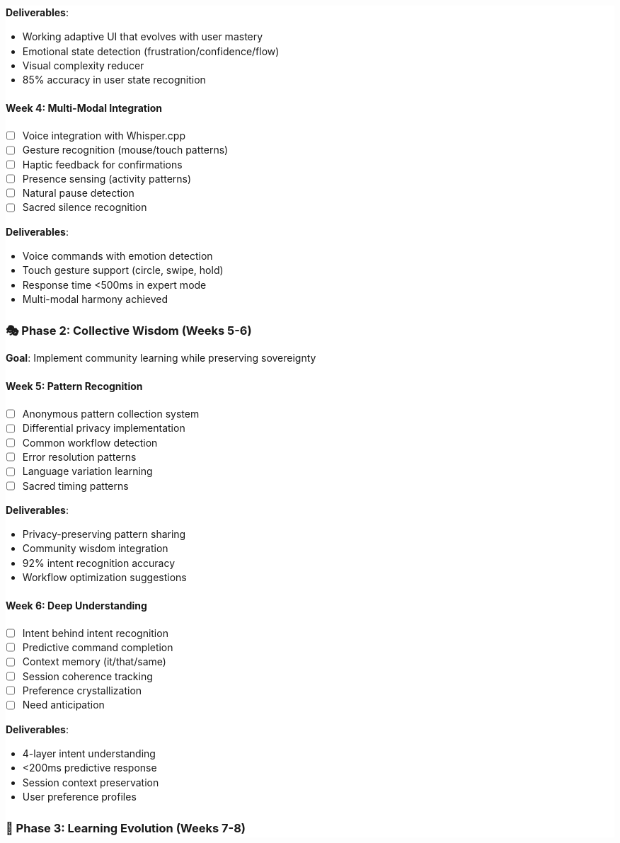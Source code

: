 **Deliverables**:
- Working adaptive UI that evolves with user mastery
- Emotional state detection (frustration/confidence/flow)
- Visual complexity reducer
- 85% accuracy in user state recognition

#### Week 4: Multi-Modal Integration
- [ ] Voice integration with Whisper.cpp
- [ ] Gesture recognition (mouse/touch patterns)
- [ ] Haptic feedback for confirmations
- [ ] Presence sensing (activity patterns)
- [ ] Natural pause detection
- [ ] Sacred silence recognition

**Deliverables**:
- Voice commands with emotion detection
- Touch gesture support (circle, swipe, hold)
- Response time <500ms in expert mode
- Multi-modal harmony achieved

### 🎭 Phase 2: Collective Wisdom (Weeks 5-6)

**Goal**: Implement community learning while preserving sovereignty

#### Week 5: Pattern Recognition
- [ ] Anonymous pattern collection system
- [ ] Differential privacy implementation
- [ ] Common workflow detection
- [ ] Error resolution patterns
- [ ] Language variation learning
- [ ] Sacred timing patterns

**Deliverables**:
- Privacy-preserving pattern sharing
- Community wisdom integration
- 92% intent recognition accuracy
- Workflow optimization suggestions

#### Week 6: Deep Understanding
- [ ] Intent behind intent recognition
- [ ] Predictive command completion
- [ ] Context memory (it/that/same)
- [ ] Session coherence tracking
- [ ] Preference crystallization
- [ ] Need anticipation

**Deliverables**:
- 4-layer intent understanding
- <200ms predictive response
- Session context preservation
- User preference profiles

### 🌊 Phase 3: Learning Evolution (Weeks 7-8)
